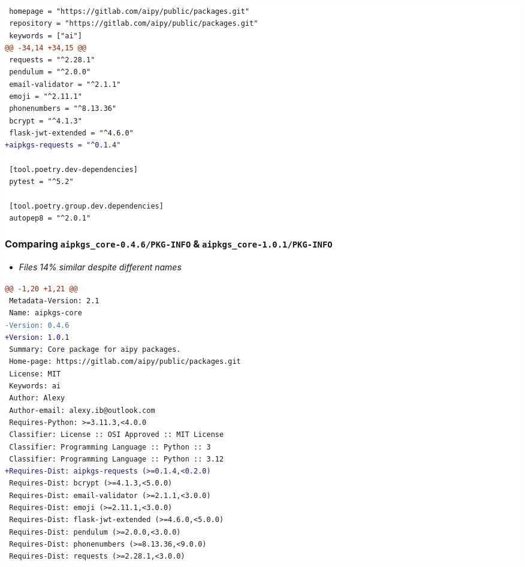 ```diff
 homepage = "https://gitlab.com/aipy/public/packages.git"
 repository = "https://gitlab.com/aipy/public/packages.git"
 keywords = ["ai"]
@@ -34,14 +34,15 @@
 requests = "^2.28.1"
 pendulum = "^2.0.0"
 email-validator = "^2.1.1"
 emoji = "^2.11.1"
 phonenumbers = "^8.13.36"
 bcrypt = "^4.1.3"
 flask-jwt-extended = "^4.6.0"
+aipkgs-requests = "^0.1.4"
 
 [tool.poetry.dev-dependencies]
 pytest = "^5.2"
 
 [tool.poetry.group.dev.dependencies]
 autopep8 = "^2.0.1"
```

### Comparing `aipkgs_core-0.4.6/PKG-INFO` & `aipkgs_core-1.0.1/PKG-INFO`

 * *Files 14% similar despite different names*

```diff
@@ -1,20 +1,21 @@
 Metadata-Version: 2.1
 Name: aipkgs-core
-Version: 0.4.6
+Version: 1.0.1
 Summary: Core package for aipy packages.
 Home-page: https://gitlab.com/aipy/public/packages.git
 License: MIT
 Keywords: ai
 Author: Alexy
 Author-email: alexy.ib@outlook.com
 Requires-Python: >=3.11.3,<4.0.0
 Classifier: License :: OSI Approved :: MIT License
 Classifier: Programming Language :: Python :: 3
 Classifier: Programming Language :: Python :: 3.12
+Requires-Dist: aipkgs-requests (>=0.1.4,<0.2.0)
 Requires-Dist: bcrypt (>=4.1.3,<5.0.0)
 Requires-Dist: email-validator (>=2.1.1,<3.0.0)
 Requires-Dist: emoji (>=2.11.1,<3.0.0)
 Requires-Dist: flask-jwt-extended (>=4.6.0,<5.0.0)
 Requires-Dist: pendulum (>=2.0.0,<3.0.0)
 Requires-Dist: phonenumbers (>=8.13.36,<9.0.0)
 Requires-Dist: requests (>=2.28.1,<3.0.0)
```

